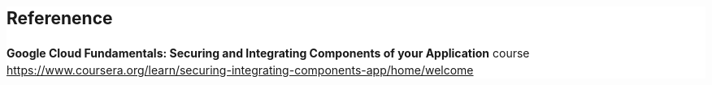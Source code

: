 ## Referenence
**Google Cloud Fundamentals: Securing and Integrating Components of your Application** course
https://www.coursera.org/learn/securing-integrating-components-app/home/welcome
